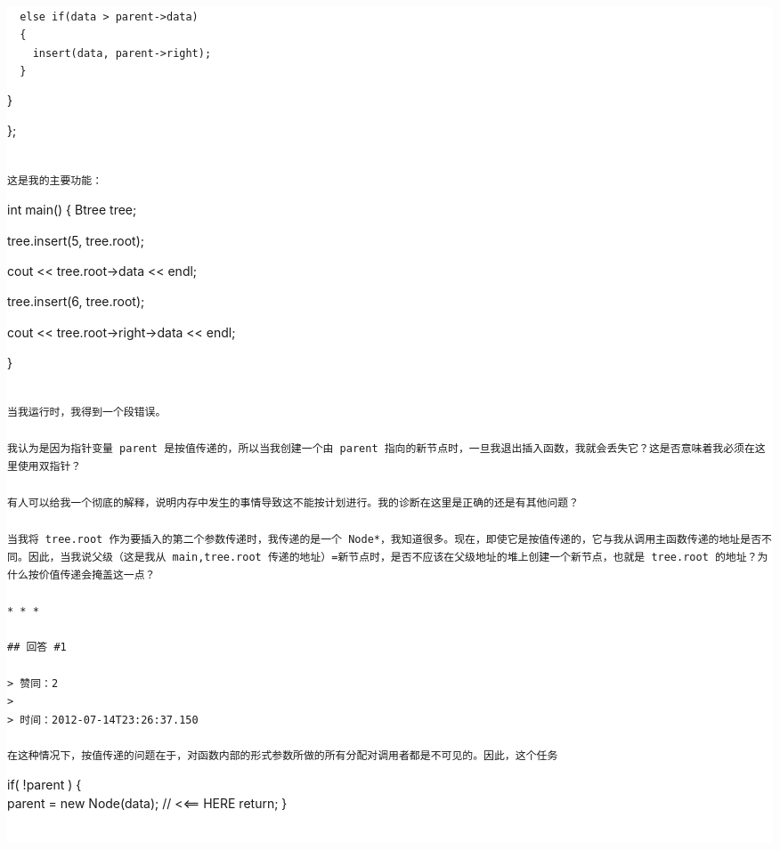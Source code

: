       else if(data > parent->data)
      {   
        insert(data, parent->right);
      }   
  }

}; 
```

这是我的主要功能：

```
int main()
{
  Btree<int> tree;

  tree.insert(5, tree.root);

  cout << tree.root->data << endl;

  tree.insert(6, tree.root);

  cout << tree.root->right->data << endl;

} 
```

当我运行时，我得到一个段错误。

我认为是因为指针变量 parent 是按值传递的，所以当我创建一个由 parent 指向的新节点时，一旦我退出插入函数，我就会丢失它？这是否意味着我必须在这里使用双指针？

有人可以给我一个彻底的解释，说明内存中发生的事情导致这不能按计划进行。我的诊断在这里是正确的还是有其他问题？

当我将 tree.root 作为要插入的第二个参数传递时，我传递的是一个 Node*，我知道很多。现在，即使它是按值传递的，它与我从调用主函数传递的地址是否不同。因此，当我说父级（这是我从 main,tree.root 传递的地址）=新节点时，是否不应该在父级地址的堆上创建一个新节点，也就是 tree.root 的地址？为什么按价值传递会掩盖这一点？

* * *

## 回答 #1

> 赞同：2
> 
> 时间：2012-07-14T23:26:37.150

在这种情况下，按值传递的问题在于，对函数内部的形式参数所做的所有分配对调用者都是不可见的。因此，这个任务

```
if( !parent  )
{   
    parent = new Node<T>(data); // <<== HERE
    return;
} 
```

